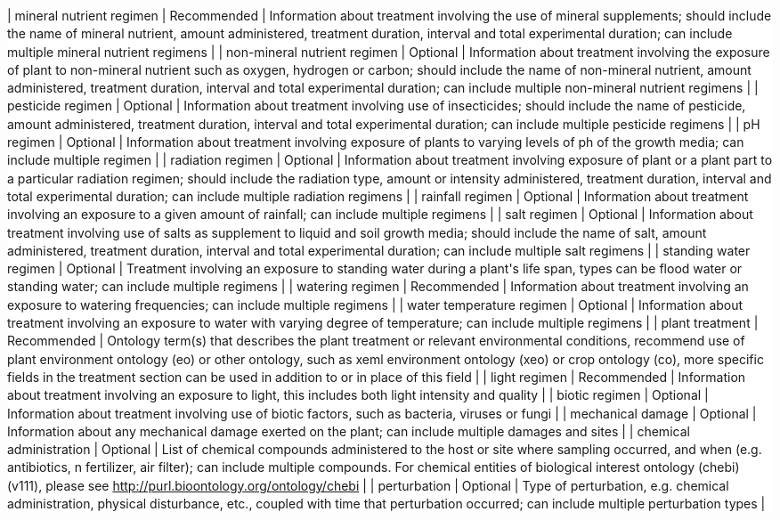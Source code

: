 | mineral nutrient regimen | Recommended | Information about treatment involving the use of mineral supplements; should include the name of mineral nutrient, amount administered, treatment duration, interval and total experimental duration; can include multiple mineral nutrient regimens |
| non-mineral nutrient regimen | Optional | Information about treatment involving the exposure of plant to non-mineral nutrient such as oxygen, hydrogen or carbon; should include the name of non-mineral nutrient, amount administered, treatment duration, interval and total experimental duration; can include multiple non-mineral nutrient regimens |
| pesticide regimen | Optional | Information about treatment involving use of insecticides; should include the name of pesticide, amount administered, treatment duration, interval and total experimental duration; can include multiple pesticide regimens |
| pH regimen | Optional | Information about treatment involving exposure of plants to varying levels of ph of the growth media; can include multiple regimen |
| radiation regimen | Optional | Information about treatment involving exposure of plant or a plant part to a particular radiation regimen; should include the radiation type, amount or intensity administered, treatment duration, interval and total experimental duration; can include multiple radiation regimens |
| rainfall regimen | Optional | Information about treatment involving an exposure to a given amount of rainfall; can include multiple regimens |
| salt regimen | Optional | Information about treatment involving use of salts as supplement to liquid and soil growth media; should include the name of salt, amount administered, treatment duration, interval and total experimental duration; can include multiple salt regimens |
| standing water regimen | Optional | Treatment involving an exposure to standing water during a plant's life span, types can be flood water or standing water; can include multiple regimens |
| watering regimen | Recommended | Information about treatment involving an exposure to watering frequencies; can include multiple regimens |
| water temperature regimen | Optional | Information about treatment involving an exposure to water with varying degree of temperature; can include multiple regimens |
| plant treatment | Recommended | Ontology term(s) that describes the plant treatment or relevant environmental conditions, recommend use of plant environment ontology (eo) or other ontology, such as xeml environment ontology (xeo) or crop ontology (co), more specific fields in the treatment section can be used in addition to or in place of this field |
| light regimen | Recommended | Information about treatment involving an exposure to light, this includes both light intensity and quality |
| biotic regimen | Optional | Information about treatment involving use of biotic factors, such as bacteria, viruses or fungi |
| mechanical damage | Optional | Information about any mechanical damage exerted on the plant; can include multiple damages and sites |
| chemical administration | Optional | List of chemical compounds administered to the host or site where sampling occurred, and when (e.g. antibiotics, n fertilizer, air filter); can include multiple compounds. For chemical entities of biological interest ontology (chebi) (v111), please see http://purl.bioontology.org/ontology/chebi |
| perturbation | Optional | Type of perturbation, e.g. chemical administration, physical disturbance, etc., coupled with time that perturbation occurred; can include multiple perturbation types |
